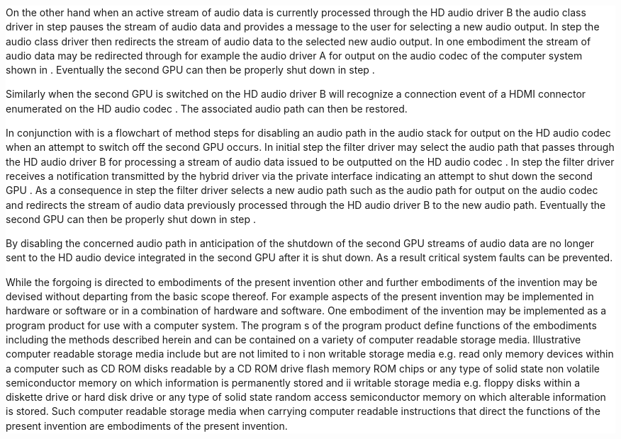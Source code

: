 On the other hand when an active stream of audio data is currently processed through the HD audio driver B the audio class driver in step pauses the stream of audio data and provides a message to the user for selecting a new audio output. In step the audio class driver then redirects the stream of audio data to the selected new audio output. In one embodiment the stream of audio data may be redirected through for example the audio driver A for output on the audio codec of the computer system shown in . Eventually the second GPU can then be properly shut down in step .

Similarly when the second GPU is switched on the HD audio driver B will recognize a connection event of a HDMI connector enumerated on the HD audio codec . The associated audio path can then be restored.

In conjunction with is a flowchart of method steps for disabling an audio path in the audio stack for output on the HD audio codec when an attempt to switch off the second GPU occurs. In initial step the filter driver may select the audio path that passes through the HD audio driver B for processing a stream of audio data issued to be outputted on the HD audio codec . In step the filter driver receives a notification transmitted by the hybrid driver via the private interface indicating an attempt to shut down the second GPU . As a consequence in step the filter driver selects a new audio path such as the audio path for output on the audio codec and redirects the stream of audio data previously processed through the HD audio driver B to the new audio path. Eventually the second GPU can then be properly shut down in step .

By disabling the concerned audio path in anticipation of the shutdown of the second GPU streams of audio data are no longer sent to the HD audio device integrated in the second GPU after it is shut down. As a result critical system faults can be prevented.

While the forgoing is directed to embodiments of the present invention other and further embodiments of the invention may be devised without departing from the basic scope thereof. For example aspects of the present invention may be implemented in hardware or software or in a combination of hardware and software. One embodiment of the invention may be implemented as a program product for use with a computer system. The program s of the program product define functions of the embodiments including the methods described herein and can be contained on a variety of computer readable storage media. Illustrative computer readable storage media include but are not limited to i non writable storage media e.g. read only memory devices within a computer such as CD ROM disks readable by a CD ROM drive flash memory ROM chips or any type of solid state non volatile semiconductor memory on which information is permanently stored and ii writable storage media e.g. floppy disks within a diskette drive or hard disk drive or any type of solid state random access semiconductor memory on which alterable information is stored. Such computer readable storage media when carrying computer readable instructions that direct the functions of the present invention are embodiments of the present invention.

